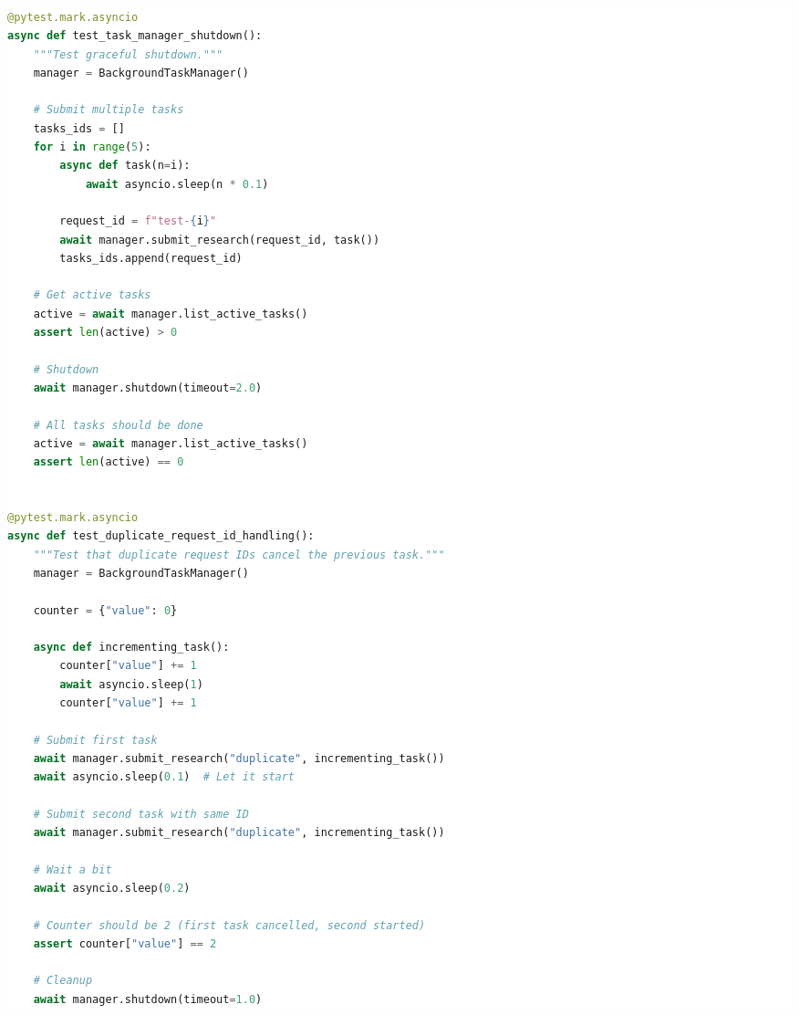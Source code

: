 ```python
@pytest.mark.asyncio
async def test_task_manager_shutdown():
    """Test graceful shutdown."""
    manager = BackgroundTaskManager()

    # Submit multiple tasks
    tasks_ids = []
    for i in range(5):
        async def task(n=i):
            await asyncio.sleep(n * 0.1)

        request_id = f"test-{i}"
        await manager.submit_research(request_id, task())
        tasks_ids.append(request_id)

    # Get active tasks
    active = await manager.list_active_tasks()
    assert len(active) > 0

    # Shutdown
    await manager.shutdown(timeout=2.0)

    # All tasks should be done
    active = await manager.list_active_tasks()
    assert len(active) == 0


@pytest.mark.asyncio
async def test_duplicate_request_id_handling():
    """Test that duplicate request IDs cancel the previous task."""
    manager = BackgroundTaskManager()

    counter = {"value": 0}

    async def incrementing_task():
        counter["value"] += 1
        await asyncio.sleep(1)
        counter["value"] += 1

    # Submit first task
    await manager.submit_research("duplicate", incrementing_task())
    await asyncio.sleep(0.1)  # Let it start

    # Submit second task with same ID
    await manager.submit_research("duplicate", incrementing_task())

    # Wait a bit
    await asyncio.sleep(0.2)

    # Counter should be 2 (first task cancelled, second started)
    assert counter["value"] == 2

    # Cleanup
    await manager.shutdown(timeout=1.0)
```
